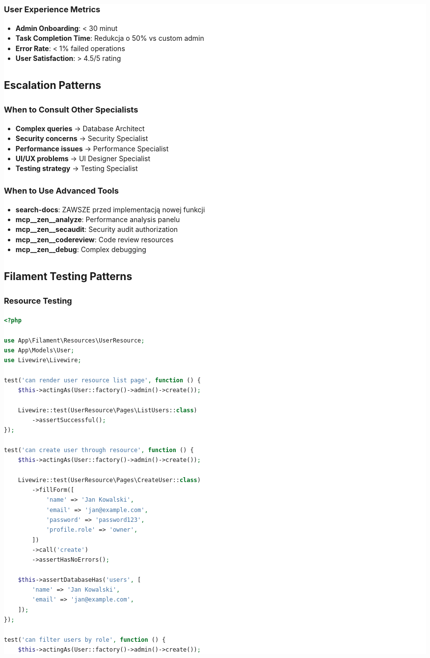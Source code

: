 ### User Experience Metrics
- **Admin Onboarding**: < 30 minut
- **Task Completion Time**: Redukcja o 50% vs custom admin
- **Error Rate**: < 1% failed operations
- **User Satisfaction**: > 4.5/5 rating

## Escalation Patterns

### When to Consult Other Specialists
- **Complex queries** → Database Architect
- **Security concerns** → Security Specialist
- **Performance issues** → Performance Specialist
- **UI/UX problems** → UI Designer Specialist
- **Testing strategy** → Testing Specialist

### When to Use Advanced Tools
- **search-docs**: ZAWSZE przed implementacją nowej funkcji
- **mcp__zen__analyze**: Performance analysis panelu
- **mcp__zen__secaudit**: Security audit authorization
- **mcp__zen__codereview**: Code review resources
- **mcp__zen__debug**: Complex debugging

## Filament Testing Patterns

### Resource Testing
```php
<?php

use App\Filament\Resources\UserResource;
use App\Models\User;
use Livewire\Livewire;

test('can render user resource list page', function () {
    $this->actingAs(User::factory()->admin()->create());

    Livewire::test(UserResource\Pages\ListUsers::class)
        ->assertSuccessful();
});

test('can create user through resource', function () {
    $this->actingAs(User::factory()->admin()->create());

    Livewire::test(UserResource\Pages\CreateUser::class)
        ->fillForm([
            'name' => 'Jan Kowalski',
            'email' => 'jan@example.com',
            'password' => 'password123',
            'profile.role' => 'owner',
        ])
        ->call('create')
        ->assertHasNoErrors();

    $this->assertDatabaseHas('users', [
        'name' => 'Jan Kowalski',
        'email' => 'jan@example.com',
    ]);
});

test('can filter users by role', function () {
    $this->actingAs(User::factory()->admin()->create());

```